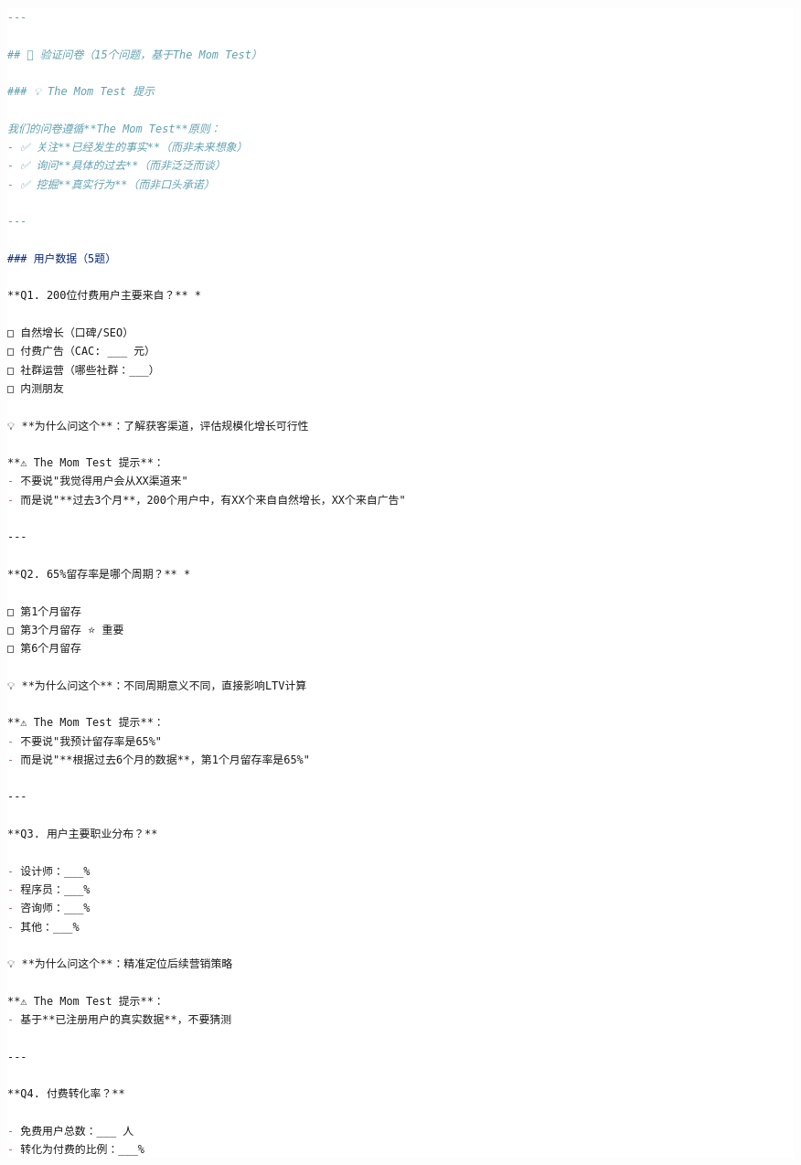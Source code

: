 ```markdown
---

## 📝 验证问卷（15个问题，基于The Mom Test）

### 💡 The Mom Test 提示

我们的问卷遵循**The Mom Test**原则：
- ✅ 关注**已经发生的事实**（而非未来想象）
- ✅ 询问**具体的过去**（而非泛泛而谈）
- ✅ 挖掘**真实行为**（而非口头承诺）

---

### 用户数据（5题）

**Q1. 200位付费用户主要来自？** *

□ 自然增长（口碑/SEO）
□ 付费广告（CAC: ___ 元）
□ 社群运营（哪些社群：___）
□ 内测朋友

💡 **为什么问这个**：了解获客渠道，评估规模化增长可行性

**⚠️ The Mom Test 提示**：
- 不要说"我觉得用户会从XX渠道来"
- 而是说"**过去3个月**，200个用户中，有XX个来自自然增长，XX个来自广告"

---

**Q2. 65%留存率是哪个周期？** *

□ 第1个月留存
□ 第3个月留存 ⭐ 重要
□ 第6个月留存

💡 **为什么问这个**：不同周期意义不同，直接影响LTV计算

**⚠️ The Mom Test 提示**：
- 不要说"我预计留存率是65%"
- 而是说"**根据过去6个月的数据**，第1个月留存率是65%"

---

**Q3. 用户主要职业分布？**

- 设计师：___%
- 程序员：___%
- 咨询师：___%
- 其他：___%

💡 **为什么问这个**：精准定位后续营销策略

**⚠️ The Mom Test 提示**：
- 基于**已注册用户的真实数据**，不要猜测

---

**Q4. 付费转化率？**

- 免费用户总数：___ 人
- 转化为付费的比例：___%

```
